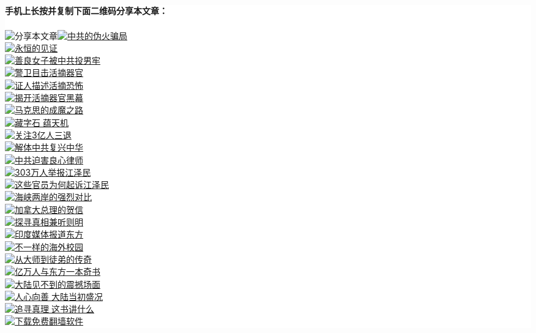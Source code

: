 <strong>手机上长按并复制下面二维码分享本文章：</strong><br><br><img src="http://d1p1.ip.zn2.us/v.php?action=qrcode&url=/gb/16/1/23/n4624160.md%231" title="分享本文章"></td><td VALIGN=TOP><a href="/gb/16/1/21/n4622075.md?dfh#1" target="_blank"><img src="https://raw.githubusercontent.com/wm2843/djy/master/gb/300/wei-f1.jpg" title="中共的伪火骗局"  alt="中共的伪火骗局"></a><br><a href="https://github.com/wm2843/www/blob/master/README.md?dfh#9" target="_blank"><img src="https://raw.githubusercontent.com/wm2843/djy/master/gb/300/yong-h.jpg" title="永恒的见证"  alt="永恒的见证"></a><br><a href="/gb/13/9/29/n3974789.md?dfh#1" target="_blank"><img src="https://raw.githubusercontent.com/wm2843/djy/master/gb/300/shang-lnz.jpg" title="善良女子被中共投男牢"  alt="善良女子被中共投男牢"></a><br><a href="/gb/16/3/16/n4663449.md?dfh#1" target="_blank"><img src="https://raw.githubusercontent.com/wm2843/djy/master/gb/300/huo-z3.jpg" title="警卫目击活摘器官"  alt="警卫目击活摘器官"></a><br><a href="/gb/16/8/7/n8177641.md?dfh#1" target="_blank"><img src="https://raw.githubusercontent.com/wm2843/djy/master/gb/300/huo-z4.jpg" title="证人描述活摘恐怖"  alt="证人描述活摘恐怖"></a><br><a href="/gb/10/4/19/n2881569.md?dfh#1" target="_blank"><img src="https://raw.githubusercontent.com/wm2843/djy/master/gb/300/huo-z1.jpg" title="揭开活摘器官黑幕"  alt="揭开活摘器官黑幕"></a><br><a href="/gb/10/11/7/n3077476.md?dfh#1" target="_blank"><img src="https://raw.githubusercontent.com/wm2843/djy/master/gb/300/ma-ks.jpg" title="马克思的成魔之路"  alt="马克思的成魔之路"></a><br><a href="/gb/14/6/9/n4173977.md?dfh#1" target="_blank"><img src="https://raw.githubusercontent.com/wm2843/djy/master/gb/300/chang-zs.jpg" title="藏字石 蕴天机"  alt="藏字石 蕴天机"></a><br><a href="/gb/18/5/10/n10381511.md?dfh#1" target="_blank"><img src="https://raw.githubusercontent.com/wm2843/djy/master/gb/300/st1.jpg" title="关注3亿人三退"  alt="关注3亿人三退"></a><br><a href="/gb/18/3/21/n10237682.md?dfh#1" target="_blank"><img src="https://raw.githubusercontent.com/wm2843/djy/master/gb/300/jie-t.jpg" title="解体中共复兴中华"  alt="解体中共复兴中华"></a><br><a href="/gb/9/2/9/n2422991.md?dfh#1" target="_blank"><img src="https://raw.githubusercontent.com/wm2843/djy/master/gb/300/gao-zs.jpg" title="中共迫害良心律师"  alt="中共迫害良心律师"></a><br><a href="/gb/18/12/9/n10900044.md?dfh#1" target="_blank"><img src="https://raw.githubusercontent.com/wm2843/djy/master/gb/300/sj1.jpg" title="303万人举报江泽民"  alt="303万人举报江泽民"></a><br><a href="/gb/18/8/28/n10672014.md?dfh#1" target="_blank"><img src="https://raw.githubusercontent.com/wm2843/djy/master/gb/300/sj2.jpg" title="这些官员为何起诉江泽民"  alt="这些官员为何起诉江泽民"></a><br><a href="/gb/8/12/18/n2367165.md?dfh#1" target="_blank"><img src="https://raw.githubusercontent.com/wm2843/djy/master/gb/300/liangan.jpg" title="海峡两岸的强烈对比"  alt="海峡两岸的强烈对比"></a><br><a href="/gb/15/12/10/n4593139.md?dfh#1" target="_blank"><img src="https://raw.githubusercontent.com/wm2843/djy/master/gb/300/jia-ndzl.jpg" title="加拿大总理的贺信"  alt="加拿大总理的贺信"></a><br><a href="/gb/11/6/17/n3289382.md?dfh#1" target="_blank"><img src="https://raw.githubusercontent.com/wm2843/djy/master/gb/300/xiao-wd.jpg" title="探寻真相兼听则明"  alt="探寻真相兼听则明"></a><br><a href="/gb/18/10/27/n10812623.md?dfh#1" target="_blank"><img src="https://raw.githubusercontent.com/wm2843/djy/master/gb/300/yindu.jpg" title="印度媒体报道东方"  alt="印度媒体报道东方"></a><br><a href="/gb/18/6/9/n10469652.md?dfh#1" target="_blank"><img src="https://raw.githubusercontent.com/wm2843/djy/master/gb/300/xie-j.jpg" title="不一样的海外校园"  alt="不一样的海外校园"></a><br><a href="/gb/7/4/5/n1669415.md?dfh#1" target="_blank"><img src="https://raw.githubusercontent.com/wm2843/djy/master/gb/300/li-up.jpg" title="从大师到徒弟的传奇"  alt="从大师到徒弟的传奇"></a><br><a href="/gb/17/5/26/n9191512.md?dfh#1" target="_blank"><img src="https://raw.githubusercontent.com/wm2843/djy/master/gb/300/zfl2.jpg" title="亿万人与东方一本奇书"  alt="亿万人与东方一本奇书"></a><br><a href="/gb/13/11/27/n4020290.md?dfh#1" target="_blank"><img src="https://raw.githubusercontent.com/wm2843/djy/master/gb/300/zhen-h.jpg" title="大陆见不到的震撼场面"  alt="大陆见不到的震撼场面"></a><br><a href="/gb/15/7/17/n4482910.md?dfh#1" target="_blank"><img src="https://raw.githubusercontent.com/wm2843/djy/master/gb/300/dalu-sk.jpg" title="人心向善 大陆当初盛况"  alt="人心向善 大陆当初盛况"></a><br><a href="/gb/19/1/5/n10955468.md?dfh#1" target="_blank"><img src="https://raw.githubusercontent.com/wm2843/djy/master/gb/300/zfl1.jpg" title="追寻真理 这书讲什么"  alt="追寻真理 这书讲什么"></a><br><a href="https://github.com/bannedbook/fanqiang/wiki" target="_blank"><img src="https://raw.githubusercontent.com/wm2843/djy/master/gb/300/fq1.jpg" title="下载免费翻墙软件"  alt="下载免费翻墙软件"></a><br></td></tr></table>